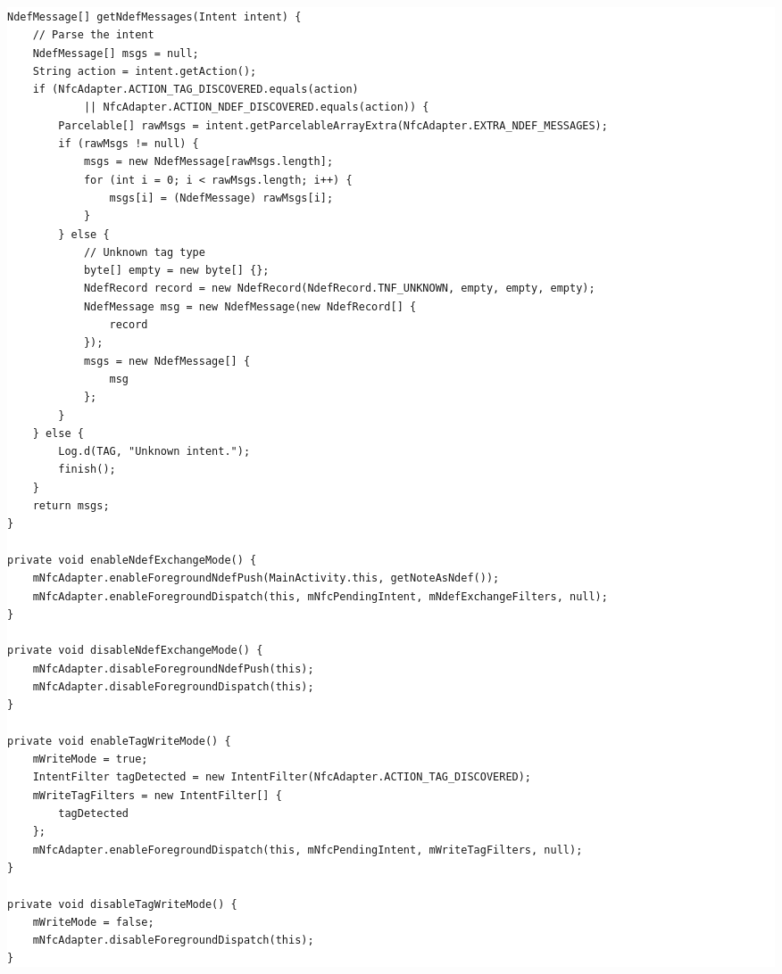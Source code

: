     NdefMessage[] getNdefMessages(Intent intent) {
        // Parse the intent
        NdefMessage[] msgs = null;
        String action = intent.getAction();
        if (NfcAdapter.ACTION_TAG_DISCOVERED.equals(action)
                || NfcAdapter.ACTION_NDEF_DISCOVERED.equals(action)) {
            Parcelable[] rawMsgs = intent.getParcelableArrayExtra(NfcAdapter.EXTRA_NDEF_MESSAGES);
            if (rawMsgs != null) {
                msgs = new NdefMessage[rawMsgs.length];
                for (int i = 0; i < rawMsgs.length; i++) {
                    msgs[i] = (NdefMessage) rawMsgs[i];
                }
            } else {
                // Unknown tag type
                byte[] empty = new byte[] {};
                NdefRecord record = new NdefRecord(NdefRecord.TNF_UNKNOWN, empty, empty, empty);
                NdefMessage msg = new NdefMessage(new NdefRecord[] {
                    record
                });
                msgs = new NdefMessage[] {
                    msg
                };
            }
        } else {
            Log.d(TAG, "Unknown intent.");
            finish();
        }
        return msgs;
    }

    private void enableNdefExchangeMode() {
        mNfcAdapter.enableForegroundNdefPush(MainActivity.this, getNoteAsNdef());
        mNfcAdapter.enableForegroundDispatch(this, mNfcPendingIntent, mNdefExchangeFilters, null);
    }

    private void disableNdefExchangeMode() {
        mNfcAdapter.disableForegroundNdefPush(this);
        mNfcAdapter.disableForegroundDispatch(this);
    }

    private void enableTagWriteMode() {
        mWriteMode = true;
        IntentFilter tagDetected = new IntentFilter(NfcAdapter.ACTION_TAG_DISCOVERED);
        mWriteTagFilters = new IntentFilter[] {
            tagDetected
        };
        mNfcAdapter.enableForegroundDispatch(this, mNfcPendingIntent, mWriteTagFilters, null);
    }

    private void disableTagWriteMode() {
        mWriteMode = false;
        mNfcAdapter.disableForegroundDispatch(this);
    }
